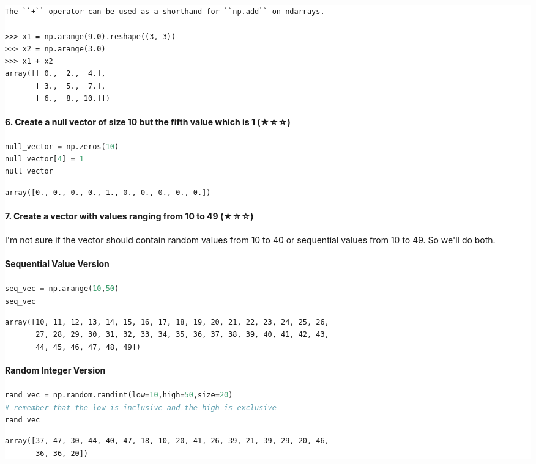     The ``+`` operator can be used as a shorthand for ``np.add`` on ndarrays.
    
    >>> x1 = np.arange(9.0).reshape((3, 3))
    >>> x2 = np.arange(3.0)
    >>> x1 + x2
    array([[ 0.,  2.,  4.],
           [ 3.,  5.,  7.],
           [ 6.,  8., 10.]])
    

#### 6. Create a null vector of size 10 but the fifth value which is 1 (★☆☆)


```python
null_vector = np.zeros(10)
null_vector[4] = 1
null_vector
```




    array([0., 0., 0., 0., 1., 0., 0., 0., 0., 0.])



#### 7. Create a vector with values ranging from 10 to 49 (★☆☆)

I'm not sure if the vector should contain random values from 10 to 40 or sequential values from 10 to 49. So we'll do both.

#### Sequential Value Version


```python
seq_vec = np.arange(10,50)
seq_vec
```




    array([10, 11, 12, 13, 14, 15, 16, 17, 18, 19, 20, 21, 22, 23, 24, 25, 26,
           27, 28, 29, 30, 31, 32, 33, 34, 35, 36, 37, 38, 39, 40, 41, 42, 43,
           44, 45, 46, 47, 48, 49])



#### Random Integer Version


```python
rand_vec = np.random.randint(low=10,high=50,size=20)
# remember that the low is inclusive and the high is exclusive
rand_vec
```




    array([37, 47, 30, 44, 40, 47, 18, 10, 20, 41, 26, 39, 21, 39, 29, 20, 46,
           36, 36, 20])
